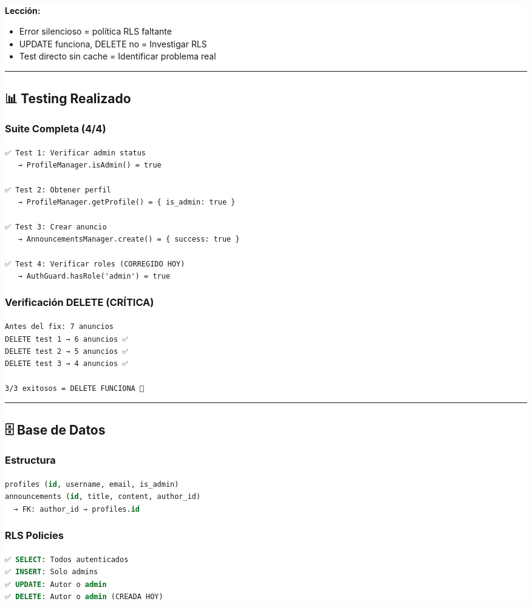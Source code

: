 **Lección:** 
- Error silencioso = política RLS faltante
- UPDATE funciona, DELETE no = Investigar RLS
- Test directo sin cache = Identificar problema real

---

## 📊 Testing Realizado

### Suite Completa (4/4)
```
✅ Test 1: Verificar admin status
   → ProfileManager.isAdmin() = true

✅ Test 2: Obtener perfil
   → ProfileManager.getProfile() = { is_admin: true }

✅ Test 3: Crear anuncio
   → AnnouncementsManager.create() = { success: true }

✅ Test 4: Verificar roles (CORREGIDO HOY)
   → AuthGuard.hasRole('admin') = true
```

### Verificación DELETE (CRÍTICA)
```
Antes del fix: 7 anuncios
DELETE test 1 → 6 anuncios ✅
DELETE test 2 → 5 anuncios ✅
DELETE test 3 → 4 anuncios ✅

3/3 exitosos = DELETE FUNCIONA 🎉
```

---

## 🗄️ Base de Datos

### Estructura
```sql
profiles (id, username, email, is_admin)
announcements (id, title, content, author_id)
  → FK: author_id → profiles.id
```

### RLS Policies
```sql
✅ SELECT: Todos autenticados
✅ INSERT: Solo admins
✅ UPDATE: Autor o admin
✅ DELETE: Autor o admin (CREADA HOY)
```
